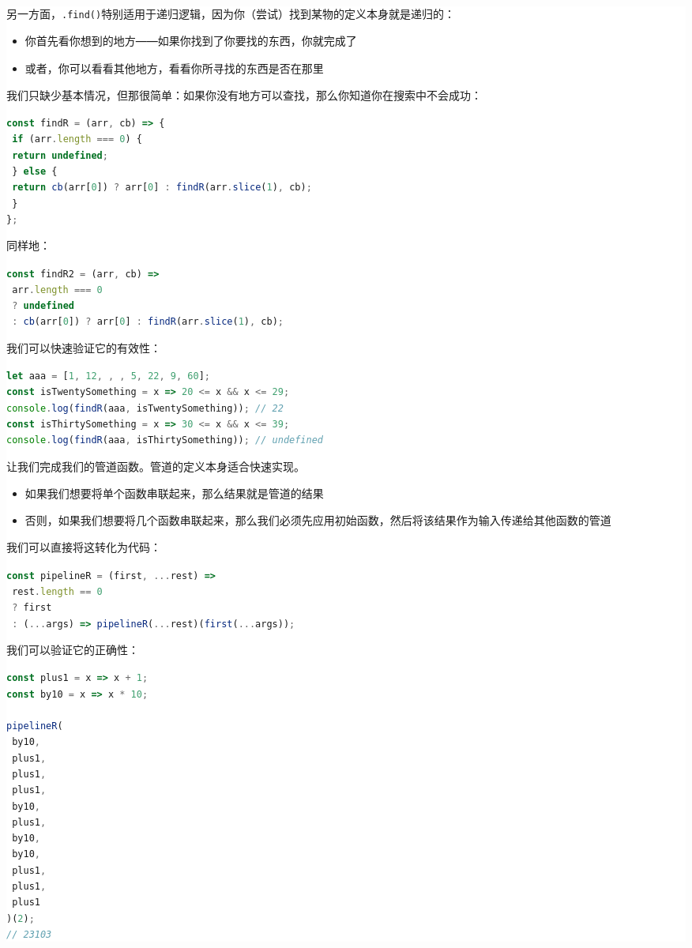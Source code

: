 另一方面，`.find()`特别适用于递归逻辑，因为你（尝试）找到某物的定义本身就是递归的：

+   你首先看你想到的地方——如果你找到了你要找的东西，你就完成了

+   或者，你可以看看其他地方，看看你所寻找的东西是否在那里

我们只缺少基本情况，但那很简单：如果你没有地方可以查找，那么你知道你在搜索中不会成功：

```js
const findR = (arr, cb) => {
 if (arr.length === 0) {
 return undefined;
 } else {
 return cb(arr[0]) ? arr[0] : findR(arr.slice(1), cb);
 }
};
```

同样地：

```js
const findR2 = (arr, cb) =>
 arr.length === 0
 ? undefined
 : cb(arr[0]) ? arr[0] : findR(arr.slice(1), cb);
```

我们可以快速验证它的有效性：

```js
let aaa = [1, 12, , , 5, 22, 9, 60];
const isTwentySomething = x => 20 <= x && x <= 29;
console.log(findR(aaa, isTwentySomething)); // 22
const isThirtySomething = x => 30 <= x && x <= 39;
console.log(findR(aaa, isThirtySomething)); // undefined
```

让我们完成我们的管道函数。管道的定义本身适合快速实现。

+   如果我们想要将单个函数串联起来，那么结果就是管道的结果

+   否则，如果我们想要将几个函数串联起来，那么我们必须先应用初始函数，然后将该结果作为输入传递给其他函数的管道

我们可以直接将这转化为代码：

```js
const pipelineR = (first, ...rest) =>
 rest.length == 0
 ? first
 : (...args) => pipelineR(...rest)(first(...args));
```

我们可以验证它的正确性：

```js
const plus1 = x => x + 1;
const by10 = x => x * 10;

pipelineR(
 by10,
 plus1,
 plus1,
 plus1,
 by10,
 plus1,
 by10,
 by10,
 plus1,
 plus1,
 plus1
)(2);
// 23103
```